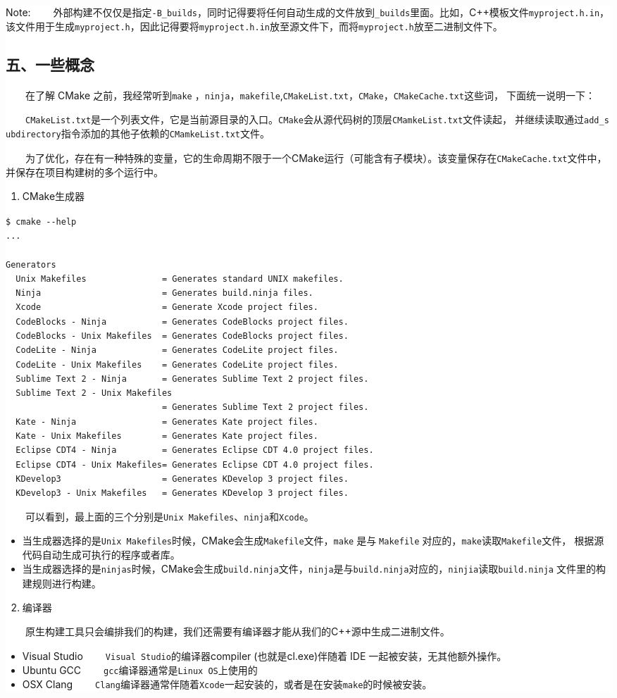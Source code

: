 Note:
　　外部构建不仅仅是指定`-B_builds`，同时记得要将任何自动生成的文件放到`_builds`里面。比如，C++模板文件`myproject.h.in`，
该文件用于生成`myproject.h`，因此记得要将`myproject.h.in`放至源文件下，而将`myproject.h`放至二进制文件下。

## 五、一些概念
　　在了解 CMake 之前，我经常听到`make` ，`ninja`，`makefile`,`CMakeList.txt`，`CMake`，`CMakeCache.txt`这些词，
下面统一说明一下：

　　`CMakeList.txt`是一个列表文件，它是当前源目录的入口。`CMake`会从源代码树的顶层`CMamkeList.txt`文件读起，
并继续读取通过`add_subdirectory`指令添加的其他子依赖的`CMamkeList.txt`文件。

　　为了优化，存在有一种特殊的变量，它的生命周期不限于一个CMake运行（可能含有子模块）。该变量保存在`CMakeCache.txt`文件中，
并保存在项目构建树的多个运行中。

1. CMake生成器

```
$ cmake --help
...

Generators
  Unix Makefiles               = Generates standard UNIX makefiles.
  Ninja                        = Generates build.ninja files.
  Xcode                        = Generate Xcode project files.
  CodeBlocks - Ninja           = Generates CodeBlocks project files.
  CodeBlocks - Unix Makefiles  = Generates CodeBlocks project files.
  CodeLite - Ninja             = Generates CodeLite project files.
  CodeLite - Unix Makefiles    = Generates CodeLite project files.
  Sublime Text 2 - Ninja       = Generates Sublime Text 2 project files.
  Sublime Text 2 - Unix Makefiles
                               = Generates Sublime Text 2 project files.
  Kate - Ninja                 = Generates Kate project files.
  Kate - Unix Makefiles        = Generates Kate project files.
  Eclipse CDT4 - Ninja         = Generates Eclipse CDT 4.0 project files.
  Eclipse CDT4 - Unix Makefiles= Generates Eclipse CDT 4.0 project files.
  KDevelop3                    = Generates KDevelop 3 project files.
  KDevelop3 - Unix Makefiles   = Generates KDevelop 3 project files.
```

　　可以看到，最上面的三个分别是`Unix Makefiles`、`ninja`和`Xcode`。

* 当生成器选择的是`Unix Makefiles`时候，CMake会生成`Makefile`文件，`make` 是与 `Makefile` 对应的，`make`读取`Makefile`文件，
根据源代码自动生成可执行的程序或者库。
* 当生成器选择的是`ninjas`时候，CMake会生成`build.ninja`文件，`ninja`是与`build.ninja`对应的，`ninjia`读取`build.ninja`
文件里的构建规则进行构建。

2. 编译器

　　原生构建工具只会编排我们的构建，我们还需要有编译器才能从我们的C++源中生成二进制文件。
* Visual Studio
　　`Visual Studio`的编译器compiler (也就是cl.exe)伴随着 IDE 一起被安装，无其他额外操作。
* Ubuntu GCC
　　`gcc`编译器通常是`Linux OS`上使用的
* OSX Clang
　　`Clang`编译器通常伴随着`Xcode`一起安装的，或者是在安装`make`的时候被安装。
